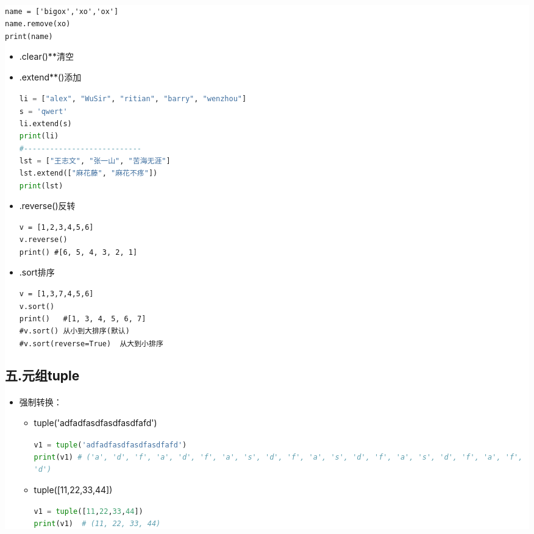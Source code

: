  ```
  name = ['bigox','xo','ox']
  name.remove(xo)
  print(name)
  ```

- .clear()**清空

- .extend**()添加

  ```python
  li = ["alex", "WuSir", "ritian", "barry", "wenzhou"]
  s = 'qwert'
  li.extend(s)
  print(li)
  #---------------------------
  lst = ["王志文", "张一山", "苦海无涯"]
  lst.extend(["麻花藤", "麻花不疼"])
  print(lst)
  ```

- .reverse()反转

  ```
  v = [1,2,3,4,5,6]
  v.reverse()
  print() #[6, 5, 4, 3, 2, 1]
  ```

- .sort排序

  ```
  v = [1,3,7,4,5,6]
  v.sort()
  print() 	#[1, 3, 4, 5, 6, 7]
  #v.sort()	从小到大排序(默认)
  #v.sort(reverse=True)  从大到小排序
  ```

## 五.元组tuple

- 强制转换：

  - tuple('adfadfasdfasdfasdfafd')

    ```python
    v1 = tuple('adfadfasdfasdfasdfafd')
    print(v1) # ('a', 'd', 'f', 'a', 'd', 'f', 'a', 's', 'd', 'f', 'a', 's', 'd', 'f', 'a', 's', 'd', 'f', 'a', 'f', 'd')
    ```

  - tuple([11,22,33,44])

    ```python
    v1 = tuple([11,22,33,44])
    print(v1)  # (11, 22, 33, 44)
    ```
